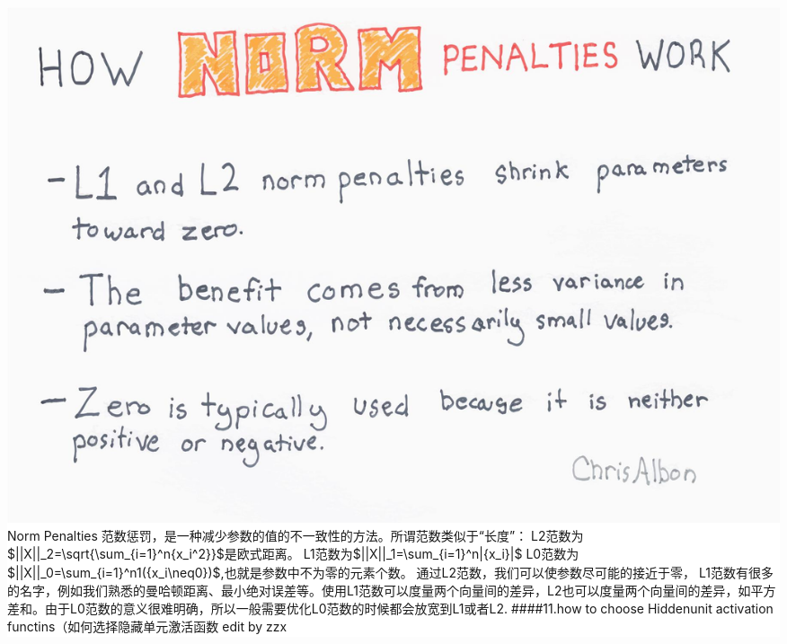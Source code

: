 ![10](https://github.com/6studentsfromsspku/sspku-300-concepts/blob/master/%E5%8D%A1%E7%89%87%E9%9B%86%E5%90%88/%E5%8D%A1%E7%89%87-10.jpg?raw=true)
Norm Penalties 范数惩罚，是一种减少参数的值的不一致性的方法。所谓范数类似于“长度”：
L2范数为$||X||_2=\sqrt{\sum_{i=1}^n{x_i^2}}$是欧式距离。
L1范数为$||X||_1=\sum_{i=1}^n|{x_i}|$
L0范数为$||X||_0=\sum_{i=1}^n1({x_i\neq0})$,也就是参数中不为零的元素个数。
通过L2范数，我们可以使参数尽可能的接近于零，
L1范数有很多的名字，例如我们熟悉的曼哈顿距离、最小绝对误差等。使用L1范数可以度量两个向量间的差异，L2也可以度量两个向量间的差异，如平方差和。由于L0范数的意义很难明确，所以一般需要优化L0范数的时候都会放宽到L1或者L2.
####11.how to choose Hiddenunit activation functins（如何选择隐藏单元激活函数
edit by zzx